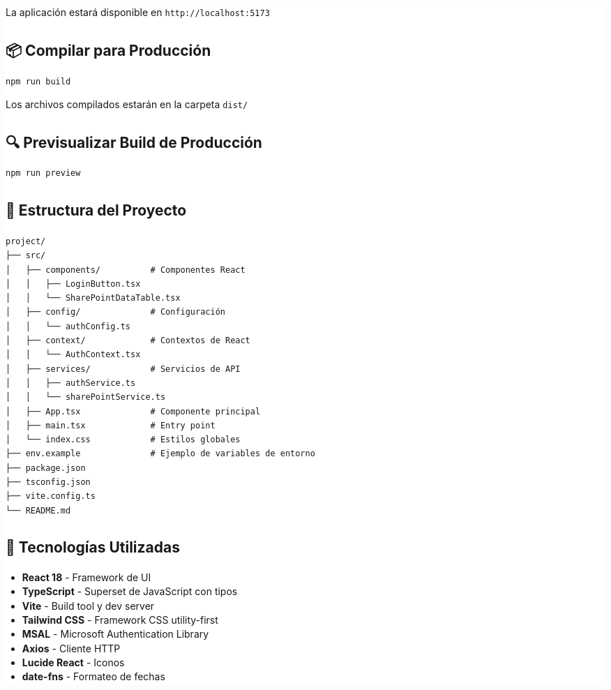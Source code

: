La aplicación estará disponible en `http://localhost:5173`

## 📦 Compilar para Producción

```bash
npm run build
```

Los archivos compilados estarán en la carpeta `dist/`

## 🔍 Previsualizar Build de Producción

```bash
npm run preview
```

## 📁 Estructura del Proyecto

```
project/
├── src/
│   ├── components/          # Componentes React
│   │   ├── LoginButton.tsx
│   │   └── SharePointDataTable.tsx
│   ├── config/              # Configuración
│   │   └── authConfig.ts
│   ├── context/             # Contextos de React
│   │   └── AuthContext.tsx
│   ├── services/            # Servicios de API
│   │   ├── authService.ts
│   │   └── sharePointService.ts
│   ├── App.tsx              # Componente principal
│   ├── main.tsx             # Entry point
│   └── index.css            # Estilos globales
├── env.example              # Ejemplo de variables de entorno
├── package.json
├── tsconfig.json
├── vite.config.ts
└── README.md
```

## 🎨 Tecnologías Utilizadas

- **React 18** - Framework de UI
- **TypeScript** - Superset de JavaScript con tipos
- **Vite** - Build tool y dev server
- **Tailwind CSS** - Framework CSS utility-first
- **MSAL** - Microsoft Authentication Library
- **Axios** - Cliente HTTP
- **Lucide React** - Iconos
- **date-fns** - Formateo de fechas
